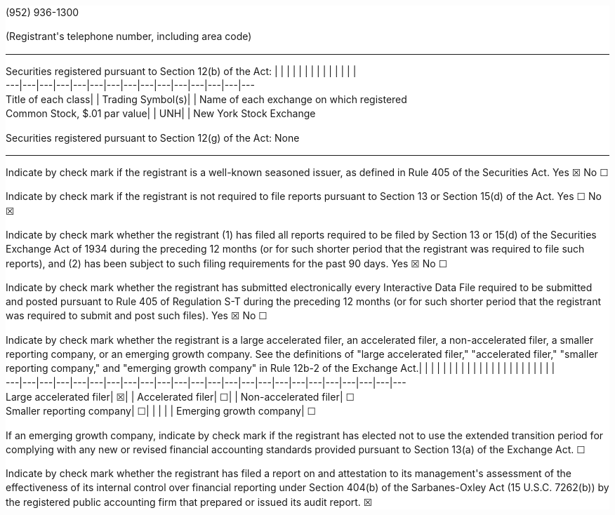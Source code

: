 (952) 936-1300

(Registrant's telephone number, including area code)

______________________________________________________

Securities registered pursuant to Section 12(b) of the Act: | | | | | | | | |
| | | | |  
---|---|---|---|---|---|---|---|---|---|---|---|---|---|---  
Title of each class| | Trading Symbol(s)| | Name of each exchange on which
registered  
Common Stock, $.01 par value| | UNH| | New York Stock Exchange  
  
Securities registered pursuant to Section 12(g) of the Act: None

_________________________________________________________

Indicate by check mark if the registrant is a well-known seasoned issuer, as
defined in Rule 405 of the Securities Act. Yes ☒ No ☐

Indicate by check mark if the registrant is not required to file reports
pursuant to Section 13 or Section 15(d) of the Act. Yes ☐ No ☒

Indicate by check mark whether the registrant (1) has filed all reports
required to be filed by Section 13 or 15(d) of the Securities Exchange Act of
1934 during the preceding 12 months (or for such shorter period that the
registrant was required to file such reports), and (2) has been subject to
such filing requirements for the past 90 days. Yes ☒ No ☐

Indicate by check mark whether the registrant has submitted electronically
every Interactive Data File required to be submitted and posted pursuant to
Rule 405 of Regulation S-T during the preceding 12 months (or for such shorter
period that the registrant was required to submit and post such files). Yes ☒
No ☐

Indicate by check mark whether the registrant is a large accelerated filer, an
accelerated filer, a non-accelerated filer, a smaller reporting company, or an
emerging growth company. See the definitions of "large accelerated filer,"
"accelerated filer," "smaller reporting company," and "emerging growth
company" in Rule 12b-2 of the Exchange Act.| | | | | | | | | | | | | | | | | |
| | | | |  
---|---|---|---|---|---|---|---|---|---|---|---|---|---|---|---|---|---|---|---|---|---|---|---  
Large accelerated filer| ☒| | Accelerated filer| ☐| | Non-accelerated filer| ☐  
Smaller reporting company| ☐| | | | | Emerging growth company| ☐  
  
If an emerging growth company, indicate by check mark if the registrant has
elected not to use the extended transition period for complying with any new
or revised financial accounting standards provided pursuant to Section 13(a)
of the Exchange Act. ☐

Indicate by check mark whether the registrant has filed a report on and
attestation to its management's assessment of the effectiveness of its
internal control over financial reporting under Section 404(b) of the
Sarbanes-Oxley Act (15 U.S.C. 7262(b)) by the registered public accounting
firm that prepared or issued its audit report. ☒
